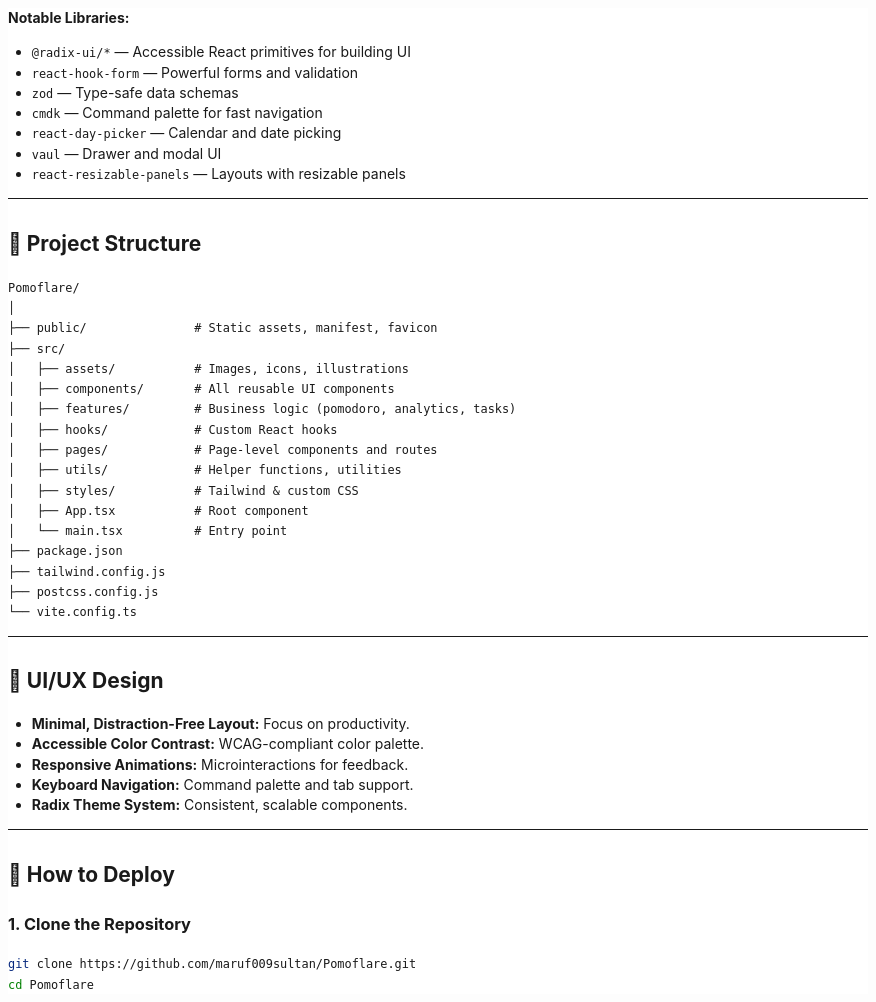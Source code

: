 **Notable Libraries:**
- `@radix-ui/*` — Accessible React primitives for building UI
- `react-hook-form` — Powerful forms and validation
- `zod` — Type-safe data schemas
- `cmdk` — Command palette for fast navigation
- `react-day-picker` — Calendar and date picking
- `vaul` — Drawer and modal UI
- `react-resizable-panels` — Layouts with resizable panels

---

## 📁 Project Structure

```
Pomoflare/
│
├── public/               # Static assets, manifest, favicon
├── src/
│   ├── assets/           # Images, icons, illustrations
│   ├── components/       # All reusable UI components
│   ├── features/         # Business logic (pomodoro, analytics, tasks)
│   ├── hooks/            # Custom React hooks
│   ├── pages/            # Page-level components and routes
│   ├── utils/            # Helper functions, utilities
│   ├── styles/           # Tailwind & custom CSS
│   ├── App.tsx           # Root component
│   └── main.tsx          # Entry point
├── package.json
├── tailwind.config.js
├── postcss.config.js
└── vite.config.ts
```

---

## 🌈 UI/UX Design

- **Minimal, Distraction-Free Layout:** Focus on productivity.
- **Accessible Color Contrast:** WCAG-compliant color palette.
- **Responsive Animations:** Microinteractions for feedback.
- **Keyboard Navigation:** Command palette and tab support.
- **Radix Theme System:** Consistent, scalable components.

---

## 🚦 How to Deploy

### 1. **Clone the Repository**

```bash
git clone https://github.com/maruf009sultan/Pomoflare.git
cd Pomoflare
```
